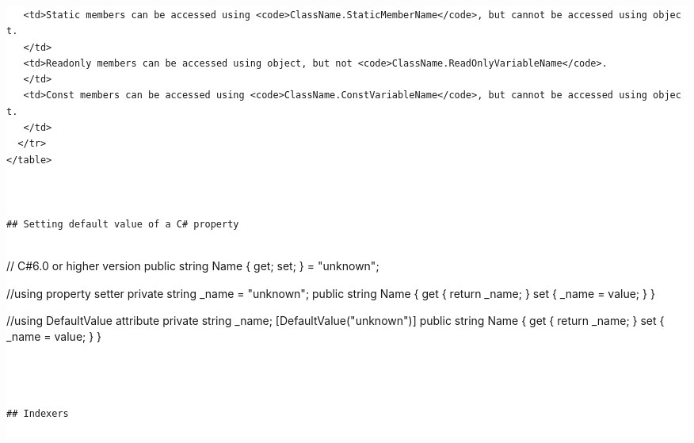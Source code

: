 ```
   <td>Static members can be accessed using <code>ClassName.StaticMemberName</code>, but cannot be accessed using object.
   </td>
   <td>Readonly members can be accessed using object, but not <code>ClassName.ReadOnlyVariableName</code>.
   </td>
   <td>Const members can be accessed using <code>ClassName.ConstVariableName</code>, but cannot be accessed using object.
   </td>
  </tr>
</table>



## Setting default value of a C# property


```
// C#6.0 or higher version
public string Name { get; set; } = "unknown";

//using property setter
private string _name = "unknown";
public string Name
{
    get
    {
        return _name;
    }
    set
    {
        _name = value;
    }
}

//using DefaultValue attribute
private string _name;
[DefaultValue("unknown")]
public string Name
{
    get
    {
        return _name;
    }
    set
    {
        _name = value;
    }
}
```



## Indexers


